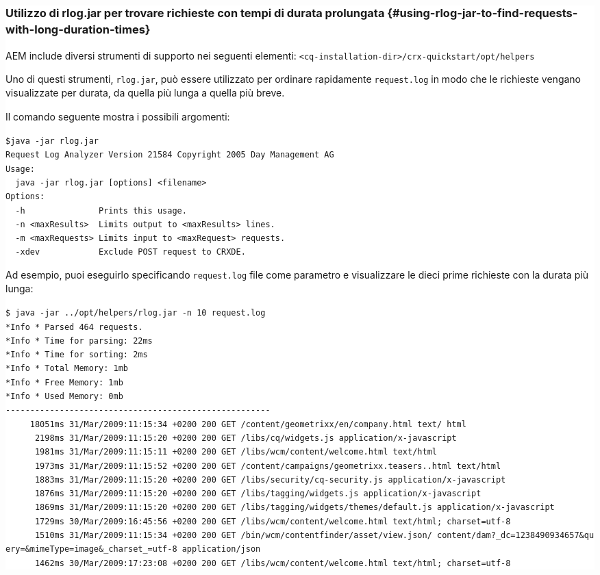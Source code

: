 ### Utilizzo di rlog.jar per trovare richieste con tempi di durata prolungata {#using-rlog-jar-to-find-requests-with-long-duration-times}

AEM include diversi strumenti di supporto nei seguenti elementi:
`<cq-installation-dir>/crx-quickstart/opt/helpers`

Uno di questi strumenti, `rlog.jar`, può essere utilizzato per ordinare rapidamente `request.log` in modo che le richieste vengano visualizzate per durata, da quella più lunga a quella più breve.

Il comando seguente mostra i possibili argomenti:

```shell
$java -jar rlog.jar
Request Log Analyzer Version 21584 Copyright 2005 Day Management AG
Usage:
  java -jar rlog.jar [options] <filename>
Options:
  -h               Prints this usage.
  -n <maxResults>  Limits output to <maxResults> lines.
  -m <maxRequests> Limits input to <maxRequest> requests.
  -xdev            Exclude POST request to CRXDE.
```

Ad esempio, puoi eseguirlo specificando `request.log` file come parametro e visualizzare le dieci prime richieste con la durata più lunga:

```shell
$ java -jar ../opt/helpers/rlog.jar -n 10 request.log
*Info * Parsed 464 requests.
*Info * Time for parsing: 22ms
*Info * Time for sorting: 2ms
*Info * Total Memory: 1mb
*Info * Free Memory: 1mb
*Info * Used Memory: 0mb
------------------------------------------------------
     18051ms 31/Mar/2009:11:15:34 +0200 200 GET /content/geometrixx/en/company.html text/ html
      2198ms 31/Mar/2009:11:15:20 +0200 200 GET /libs/cq/widgets.js application/x-javascript
      1981ms 31/Mar/2009:11:15:11 +0200 200 GET /libs/wcm/content/welcome.html text/html
      1973ms 31/Mar/2009:11:15:52 +0200 200 GET /content/campaigns/geometrixx.teasers..html text/html
      1883ms 31/Mar/2009:11:15:20 +0200 200 GET /libs/security/cq-security.js application/x-javascript
      1876ms 31/Mar/2009:11:15:20 +0200 200 GET /libs/tagging/widgets.js application/x-javascript
      1869ms 31/Mar/2009:11:15:20 +0200 200 GET /libs/tagging/widgets/themes/default.js application/x-javascript
      1729ms 30/Mar/2009:16:45:56 +0200 200 GET /libs/wcm/content/welcome.html text/html; charset=utf-8
      1510ms 31/Mar/2009:11:15:34 +0200 200 GET /bin/wcm/contentfinder/asset/view.json/ content/dam?_dc=1238490934657&query=&mimeType=image&_charset_=utf-8 application/json
      1462ms 30/Mar/2009:17:23:08 +0200 200 GET /libs/wcm/content/welcome.html text/html; charset=utf-8
```
